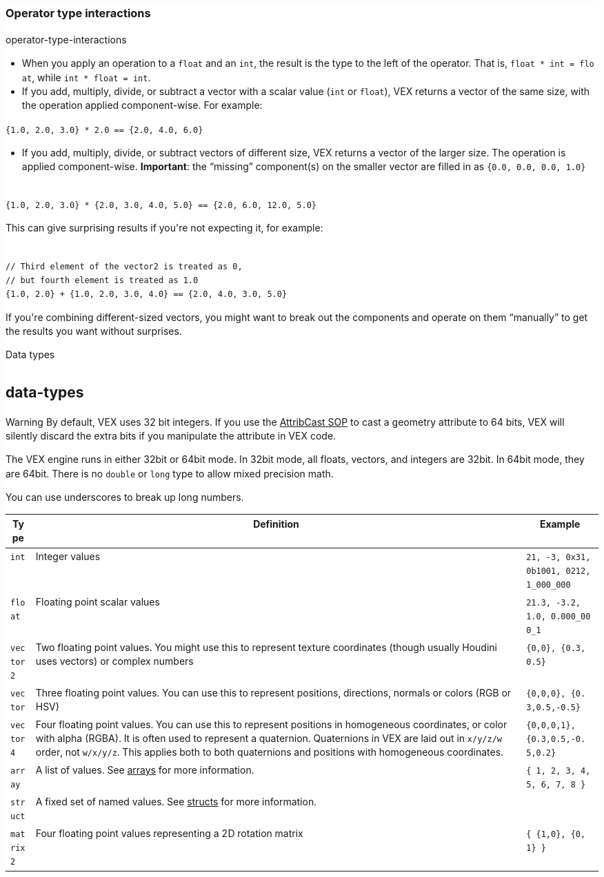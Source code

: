 ### Operator type interactions

operator-type-interactions

- When you apply an operation to a `float` and an `int`, the result is the type to the left of the operator. That is, `float * int = float`, while `int * float = int`.
- If you add, multiply, divide, or subtract a vector with a scalar value (`int` or `float`), VEX returns a vector of the same size, with the operation applied component-wise. For example:

```vex
{1.0, 2.0, 3.0} * 2.0 == {2.0, 4.0, 6.0}

```

- If you add, multiply, divide, or subtract vectors of different size, VEX returns a vector of the larger size. The operation is applied component-wise.
  **Important**: the “missing” component(s) on the smaller vector are filled in as `{0.0, 0.0, 0.0, 1.0}`

```vex

{1.0, 2.0, 3.0} * {2.0, 3.0, 4.0, 5.0} == {2.0, 6.0, 12.0, 5.0}

```

This can give surprising results if you're not expecting it, for example:

```vex

// Third element of the vector2 is treated as 0,
// but fourth element is treated as 1.0
{1.0, 2.0} + {1.0, 2.0, 3.0, 4.0} == {2.0, 4.0, 3.0, 5.0}

```

If you're combining different-sized vectors, you might want to break out the components and operate on them “manually” to get the results you want without surprises.

Data types

## data-types

Warning
By default, VEX uses 32 bit integers. If you use the [AttribCast SOP](../nodes/sop/attribcast.html "Changes the size/precision Houdini uses to store an attribute.") to cast a geometry attribute to 64 bits, VEX will silently discard the extra bits if you manipulate the attribute in VEX code.

The VEX engine runs in either 32bit or 64bit mode. In 32bit mode, all
floats, vectors, and integers are 32bit. In 64bit mode, they are 64bit.
There is no `double` or `long` type to allow mixed precision math.

You can use underscores to break up long numbers.

| Type | Definition | Example |
| --- | --- | --- |
| `int` | Integer values | `21, -3, 0x31, 0b1001, 0212, 1_000_000` |
| `float` | Floating point scalar values | `21.3, -3.2, 1.0, 0.000_000_1` |
| `vector2` | Two floating point values. You might use this to represent texture coordinates (though usually Houdini uses vectors) or complex numbers | `{0,0}, {0.3,0.5}` |
| `vector` | Three floating point values. You can use this to represent positions, directions, normals or colors (RGB or HSV) | `{0,0,0}, {0.3,0.5,-0.5}` |
| `vector4` | Four floating point values. You can use this to represent positions in homogeneous coordinates, or color with alpha (RGBA). It is often used to represent a quaternion. Quaternions in VEX are laid out in `x/y/z/w` order, not `w/x/y/z`. This applies both to both quaternions and positions with homogeneous coordinates. | `{0,0,0,1}, {0.3,0.5,-0.5,0.2}` |
| `array` | A list of values. See [arrays](./arrays) for more information. | `{ 1, 2, 3, 4, 5, 6, 7, 8 }` |
| `struct` | A fixed set of named values. See [structs](lang.html#structs) for more information. |
| `matrix2` | Four floating point values representing a 2D rotation matrix | `{ {1,0}, {0,1} }` |